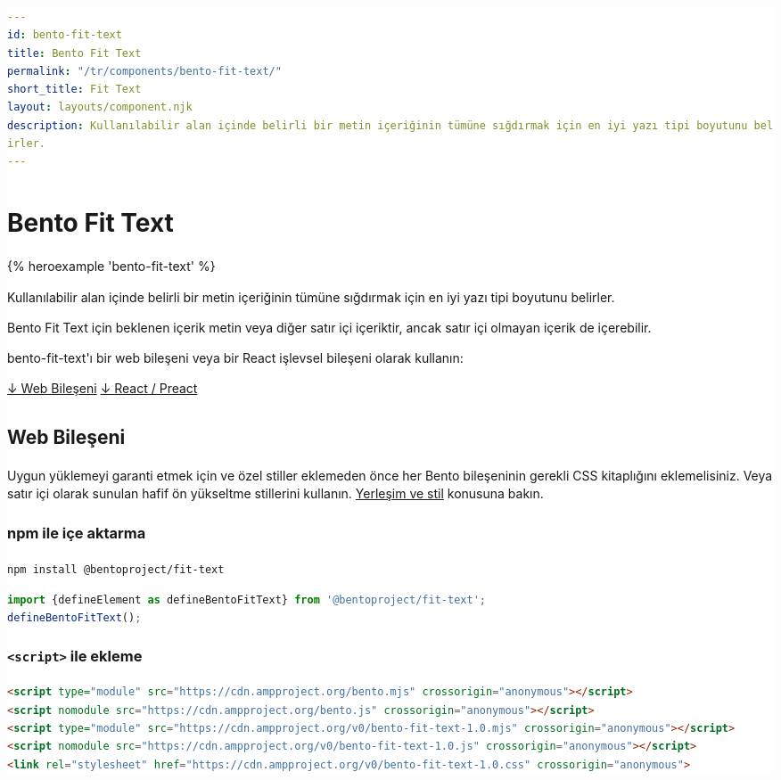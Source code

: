 ```yaml
---
id: bento-fit-text
title: Bento Fit Text
permalink: "/tr/components/bento-fit-text/"
short_title: Fit Text
layout: layouts/component.njk
description: Kullanılabilir alan içinde belirli bir metin içeriğinin tümüne sığdırmak için en iyi yazı tipi boyutunu belirler.
---
```


# Bento Fit Text

{% heroexample 'bento-fit-text' %}

Kullanılabilir alan içinde belirli bir metin içeriğinin tümüne sığdırmak için en iyi yazı tipi boyutunu belirler.

Bento Fit Text için beklenen içerik metin veya diğer satır içi içeriktir, ancak satır içi olmayan içerik de içerebilir.

<div class="bd-usage bd-card bd-card--light-sea-green">
<p>bento-fit-text'ı bir web bileşeni veya bir React işlevsel bileşeni olarak kullanın:</p> <a class="bd-button" href="#web-component">↓ Web Bileşeni</a> <a class="bd-button" href="#preact%2Freact-component">↓ React / Preact</a>
</div>

## Web Bileşeni

Uygun yüklemeyi garanti etmek için ve özel stiller eklemeden önce her Bento bileşeninin gerekli CSS kitaplığını eklemelisiniz. Veya satır içi olarak sunulan hafif ön yükseltme stillerini kullanın. [Yerleşim ve stil](#layout-and-style) konusuna bakın.

### npm ile içe aktarma

```bash
npm install @bentoproject/fit-text
```

```javascript
import {defineElement as defineBentoFitText} from '@bentoproject/fit-text';
defineBentoFitText();
```

### `<script>` ile ekleme

```html
<script type="module" src="https://cdn.ampproject.org/bento.mjs" crossorigin="anonymous"></script>
<script nomodule src="https://cdn.ampproject.org/bento.js" crossorigin="anonymous"></script>
<script type="module" src="https://cdn.ampproject.org/v0/bento-fit-text-1.0.mjs" crossorigin="anonymous"></script>
<script nomodule src="https://cdn.ampproject.org/v0/bento-fit-text-1.0.js" crossorigin="anonymous"></script>
<link rel="stylesheet" href="https://cdn.ampproject.org/v0/bento-fit-text-1.0.css" crossorigin="anonymous">
```
